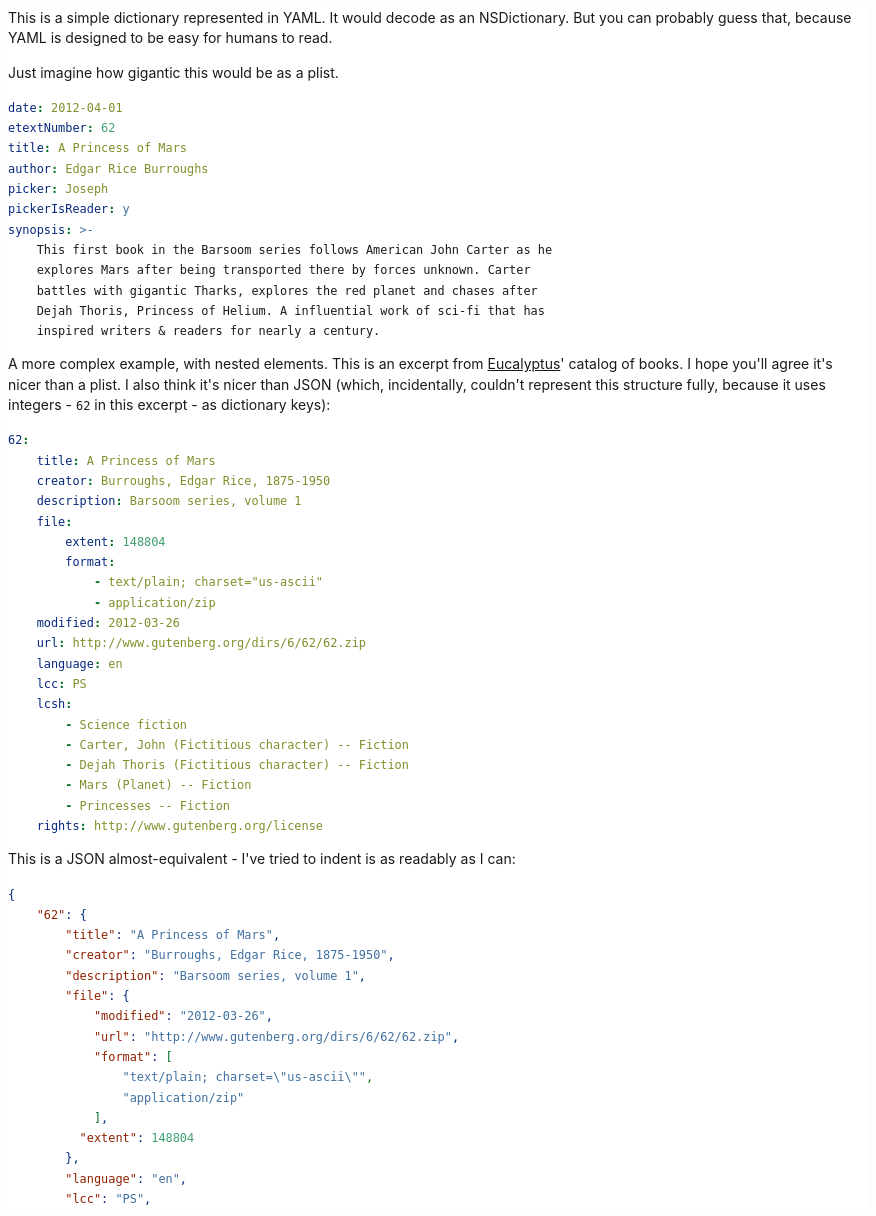 This is a simple dictionary represented in YAML.  It would decode as an NSDictionary.  But you can probably guess that, because YAML is designed to be easy for humans to read.  

Just imagine how gigantic this would be as a plist.

```YAML
date: 2012-04-01
etextNumber: 62
title: A Princess of Mars
author: Edgar Rice Burroughs
picker: Joseph
pickerIsReader: y
synopsis: >-
    This first book in the Barsoom series follows American John Carter as he
    explores Mars after being transported there by forces unknown. Carter
    battles with gigantic Tharks, explores the red planet and chases after
    Dejah Thoris, Princess of Helium. A influential work of sci-fi that has
    inspired writers & readers for nearly a century.
```

A more complex example, with nested elements.  This is an excerpt from [Eucalyptus](http://eucalyptusapp.com/)' catalog of books.  I hope you'll agree it's nicer than a plist.  I also think it's nicer than JSON (which, incidentally, couldn't represent this structure fully, because it uses integers - `62` in this excerpt - as dictionary keys):

```YAML
62:
    title: A Princess of Mars
    creator: Burroughs, Edgar Rice, 1875-1950
    description: Barsoom series, volume 1
    file:
        extent: 148804
        format:
            - text/plain; charset="us-ascii"
            - application/zip
    modified: 2012-03-26
    url: http://www.gutenberg.org/dirs/6/62/62.zip
    language: en
    lcc: PS
    lcsh:
        - Science fiction
        - Carter, John (Fictitious character) -- Fiction
        - Dejah Thoris (Fictitious character) -- Fiction
        - Mars (Planet) -- Fiction
        - Princesses -- Fiction
    rights: http://www.gutenberg.org/license
```

This is a JSON almost-equivalent - I've tried to indent is as readably as I can:

```JSON
{ 
    "62": { 
        "title": "A Princess of Mars",
        "creator": "Burroughs, Edgar Rice, 1875-1950",
        "description": "Barsoom series, volume 1",
        "file": { 
            "modified": "2012-03-26",
            "url": "http://www.gutenberg.org/dirs/6/62/62.zip",
            "format": [
                "text/plain; charset=\"us-ascii\"",
                "application/zip"
            ],
          "extent": 148804
        },
        "language": "en",
        "lcc": "PS",
```